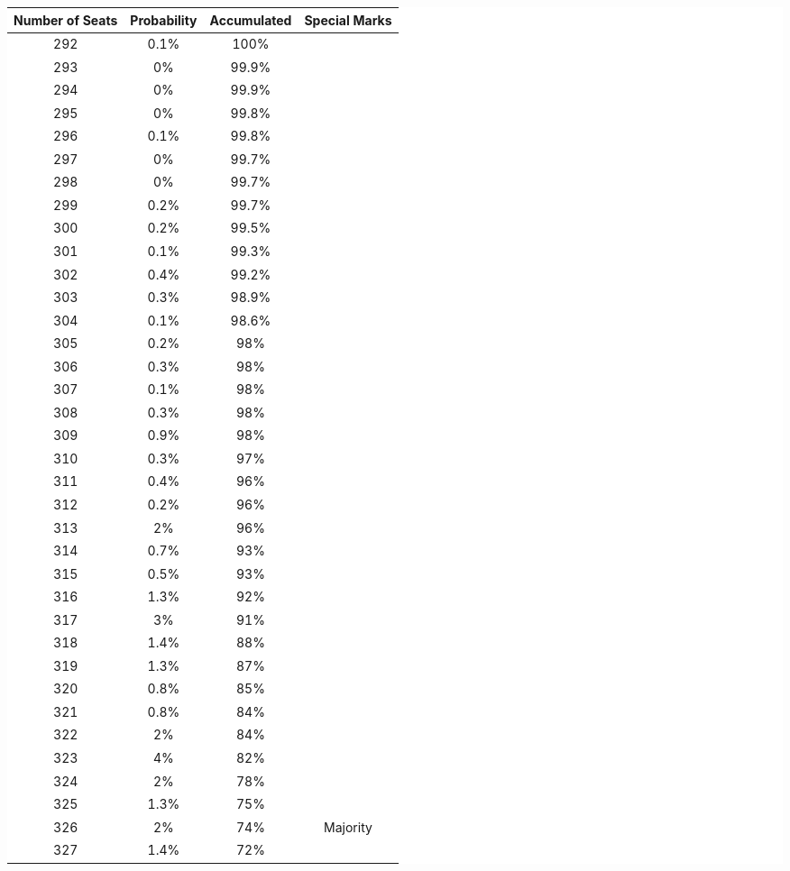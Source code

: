 | Number of Seats | Probability | Accumulated | Special Marks |
|:---------------:|:-----------:|:-----------:|:-------------:|
| 292 | 0.1% | 100% |  |
| 293 | 0% | 99.9% |  |
| 294 | 0% | 99.9% |  |
| 295 | 0% | 99.8% |  |
| 296 | 0.1% | 99.8% |  |
| 297 | 0% | 99.7% |  |
| 298 | 0% | 99.7% |  |
| 299 | 0.2% | 99.7% |  |
| 300 | 0.2% | 99.5% |  |
| 301 | 0.1% | 99.3% |  |
| 302 | 0.4% | 99.2% |  |
| 303 | 0.3% | 98.9% |  |
| 304 | 0.1% | 98.6% |  |
| 305 | 0.2% | 98% |  |
| 306 | 0.3% | 98% |  |
| 307 | 0.1% | 98% |  |
| 308 | 0.3% | 98% |  |
| 309 | 0.9% | 98% |  |
| 310 | 0.3% | 97% |  |
| 311 | 0.4% | 96% |  |
| 312 | 0.2% | 96% |  |
| 313 | 2% | 96% |  |
| 314 | 0.7% | 93% |  |
| 315 | 0.5% | 93% |  |
| 316 | 1.3% | 92% |  |
| 317 | 3% | 91% |  |
| 318 | 1.4% | 88% |  |
| 319 | 1.3% | 87% |  |
| 320 | 0.8% | 85% |  |
| 321 | 0.8% | 84% |  |
| 322 | 2% | 84% |  |
| 323 | 4% | 82% |  |
| 324 | 2% | 78% |  |
| 325 | 1.3% | 75% |  |
| 326 | 2% | 74% | Majority |
| 327 | 1.4% | 72% |  |